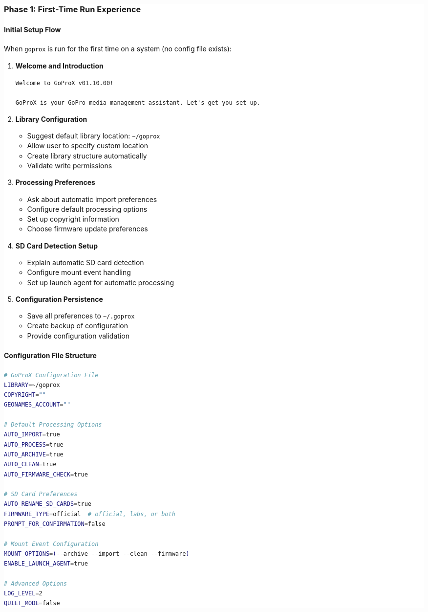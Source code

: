 ### Phase 1: First-Time Run Experience

#### Initial Setup Flow
When `goprox` is run for the first time on a system (no config file exists):

1. **Welcome and Introduction**
   ```
   Welcome to GoProX v01.10.00!
   
   GoProX is your GoPro media management assistant. Let's get you set up.
   ```

2. **Library Configuration**
   - Suggest default library location: `~/goprox`
   - Allow user to specify custom location
   - Create library structure automatically
   - Validate write permissions

3. **Processing Preferences**
   - Ask about automatic import preferences
   - Configure default processing options
   - Set up copyright information
   - Choose firmware update preferences

4. **SD Card Detection Setup**
   - Explain automatic SD card detection
   - Configure mount event handling
   - Set up launch agent for automatic processing

5. **Configuration Persistence**
   - Save all preferences to `~/.goprox`
   - Create backup of configuration
   - Provide configuration validation

#### Configuration File Structure
```zsh
# GoProX Configuration File
LIBRARY=~/goprox
COPYRIGHT=""
GEONAMES_ACCOUNT=""

# Default Processing Options
AUTO_IMPORT=true
AUTO_PROCESS=true
AUTO_ARCHIVE=true
AUTO_CLEAN=true
AUTO_FIRMWARE_CHECK=true

# SD Card Preferences
AUTO_RENAME_SD_CARDS=true
FIRMWARE_TYPE=official  # official, labs, or both
PROMPT_FOR_CONFIRMATION=false

# Mount Event Configuration
MOUNT_OPTIONS=(--archive --import --clean --firmware)
ENABLE_LAUNCH_AGENT=true

# Advanced Options
LOG_LEVEL=2
QUIET_MODE=false
```
